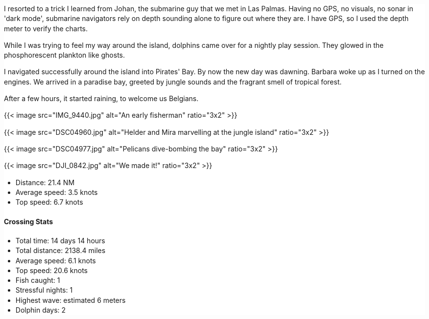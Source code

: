 I resorted to a trick I learned from Johan, the submarine guy that we met in Las Palmas. Having no GPS, no visuals, no sonar in 'dark mode', submarine navigators rely on depth sounding alone to figure out where they are. I have GPS, so I used the depth meter to verify the charts.

While I was trying to feel my way around the island, dolphins came over for a nightly play session. They glowed in the phosphorescent plankton like ghosts.

I navigated successfully around the island into Pirates' Bay. By now the new day was dawning. Barbara woke up as I turned on the engines. We arrived in a paradise bay, greeted by jungle sounds and the fragrant smell of tropical forest.

After a few hours, it started raining, to welcome us Belgians.

{{< image src="IMG_9440.jpg" alt="An early fisherman" ratio="3x2" >}}

{{< image src="DSC04960.jpg" alt="Helder and Mira marvelling at the jungle island" ratio="3x2" >}}

{{< image src="DSC04977.jpg" alt="Pelicans dive-bombing the bay" ratio="3x2" >}}

{{< image src="DJI_0842.jpg" alt="We made it!" ratio="3x2" >}}

-   Distance: 21.4 NM
-   Average speed: 3.5 knots
-   Top speed: 6.7 knots

#### Crossing Stats

-   Total time: 14 days 14 hours
-   Total distance: 2138.4 miles
-   Average speed: 6.1 knots
-   Top speed: 20.6 knots
-   Fish caught: 1
-   Stressful nights: 1
-   Highest wave: estimated 6 meters
-   Dolphin days: 2
